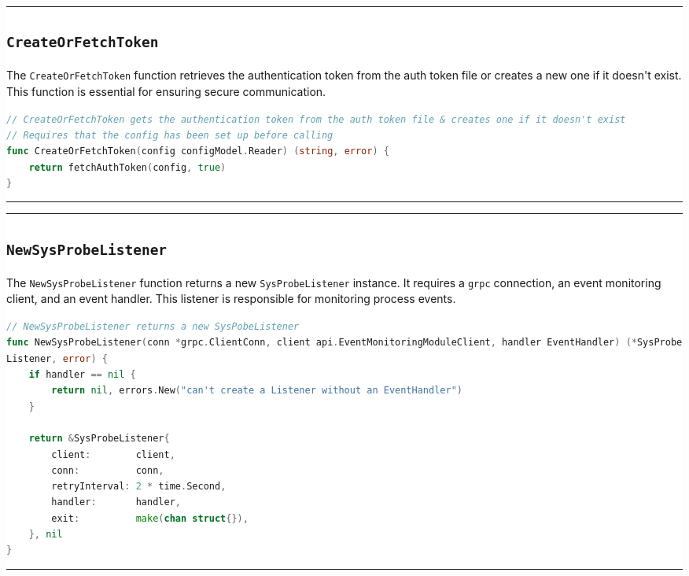 
</SwmSnippet>

<SwmSnippet path="/pkg/api/security/security.go" line="129">

---

## <SwmToken path="pkg/api/security/security.go" pos="129:2:2" line-data="// CreateOrFetchToken gets the authentication token from the auth token file &amp; creates one if it doesn&#39;t exist">`CreateOrFetchToken`</SwmToken>

The <SwmToken path="pkg/api/security/security.go" pos="129:2:2" line-data="// CreateOrFetchToken gets the authentication token from the auth token file &amp; creates one if it doesn&#39;t exist">`CreateOrFetchToken`</SwmToken> function retrieves the authentication token from the auth token file or creates a new one if it doesn't exist. This function is essential for ensuring secure communication.

```go
// CreateOrFetchToken gets the authentication token from the auth token file & creates one if it doesn't exist
// Requires that the config has been set up before calling
func CreateOrFetchToken(config configModel.Reader) (string, error) {
	return fetchAuthToken(config, true)
}
```

---

</SwmSnippet>

<SwmSnippet path="/pkg/process/events/listener_linux.go" line="64">

---

## <SwmToken path="pkg/process/events/listener_linux.go" pos="64:2:2" line-data="// NewSysProbeListener returns a new SysPobeListener">`NewSysProbeListener`</SwmToken>

The <SwmToken path="pkg/process/events/listener_linux.go" pos="64:2:2" line-data="// NewSysProbeListener returns a new SysPobeListener">`NewSysProbeListener`</SwmToken> function returns a new <SwmToken path="pkg/process/events/listener_linux.go" pos="65:26:26" line-data="func NewSysProbeListener(conn *grpc.ClientConn, client api.EventMonitoringModuleClient, handler EventHandler) (*SysProbeListener, error) {">`SysProbeListener`</SwmToken> instance. It requires a <SwmToken path="pkg/process/events/listener_linux.go" pos="65:7:7" line-data="func NewSysProbeListener(conn *grpc.ClientConn, client api.EventMonitoringModuleClient, handler EventHandler) (*SysProbeListener, error) {">`grpc`</SwmToken> connection, an event monitoring client, and an event handler. This listener is responsible for monitoring process events.

```go
// NewSysProbeListener returns a new SysPobeListener
func NewSysProbeListener(conn *grpc.ClientConn, client api.EventMonitoringModuleClient, handler EventHandler) (*SysProbeListener, error) {
	if handler == nil {
		return nil, errors.New("can't create a Listener without an EventHandler")
	}

	return &SysProbeListener{
		client:        client,
		conn:          conn,
		retryInterval: 2 * time.Second,
		handler:       handler,
		exit:          make(chan struct{}),
	}, nil
}
```

---